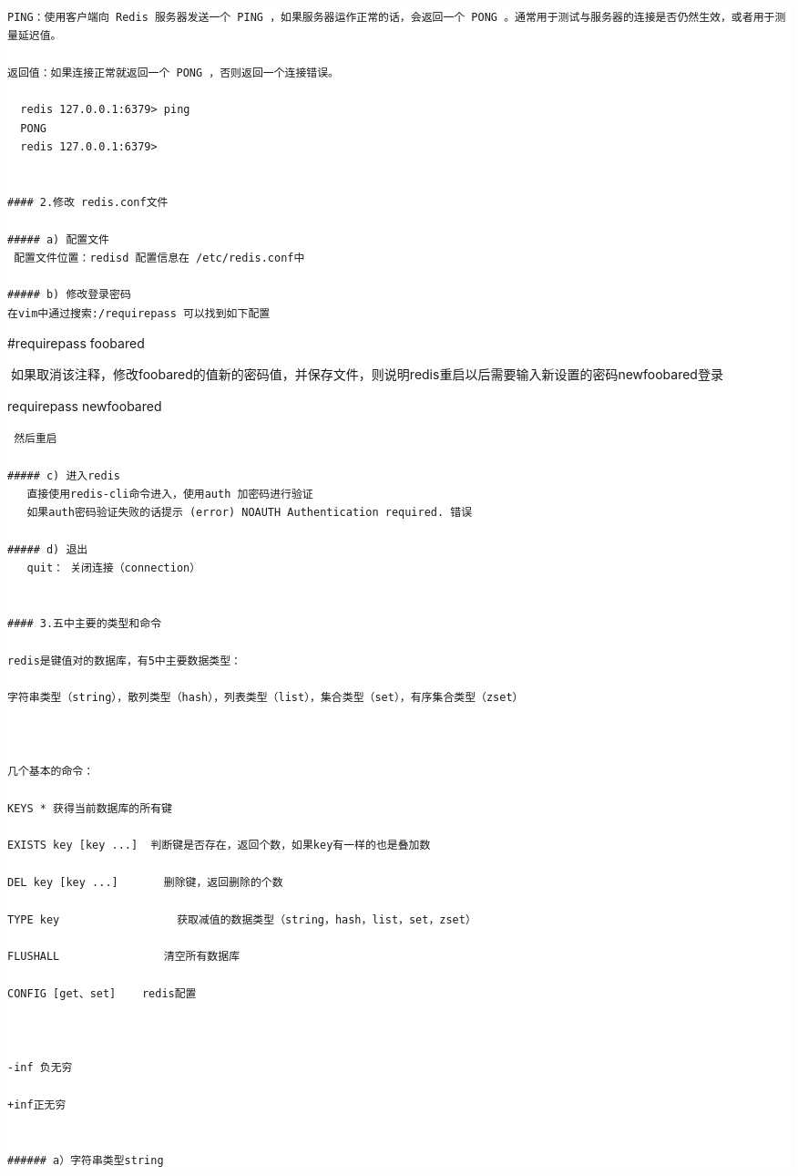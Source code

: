  ```
 PING：使用客户端向 Redis 服务器发送一个 PING ，如果服务器运作正常的话，会返回一个 PONG 。通常用于测试与服务器的连接是否仍然生效，或者用于测量延迟值。
 
返回值：如果连接正常就返回一个 PONG ，否则返回一个连接错误。

	redis 127.0.0.1:6379> ping
	PONG
	redis 127.0.0.1:6379>


#### 2.修改 redis.conf文件

##### a) 配置文件
  配置文件位置：redisd 配置信息在 /etc/redis.conf中

##### b) 修改登录密码
 在vim中通过搜索:/requirepass 可以找到如下配置
  ```
   #requirepass foobared

  如果取消该注释，修改foobared的值新的密码值，并保存文件，则说明redis重启以后需要输入新设置的密码newfoobared登录

   requirepass newfoobared
  ```
  然后重启

##### c) 进入redis
    直接使用redis-cli命令进入，使用auth 加密码进行验证
    如果auth密码验证失败的话提示 (error) NOAUTH Authentication required. 错误
    
##### d) 退出
    quit： 关闭连接（connection）
    
    
#### 3.五中主要的类型和命令

redis是键值对的数据库，有5中主要数据类型：

字符串类型（string），散列类型（hash），列表类型（list），集合类型（set），有序集合类型（zset）

 

几个基本的命令：

KEYS * 获得当前数据库的所有键

EXISTS key [key ...]  判断键是否存在，返回个数，如果key有一样的也是叠加数

DEL key [key ...]       删除键，返回删除的个数

TYPE key                  获取减值的数据类型（string，hash，list，set，zset）

FLUSHALL                清空所有数据库

CONFIG [get、set]    redis配置

 

-inf 负无穷

+inf正无穷


###### a）字符串类型string

  ```